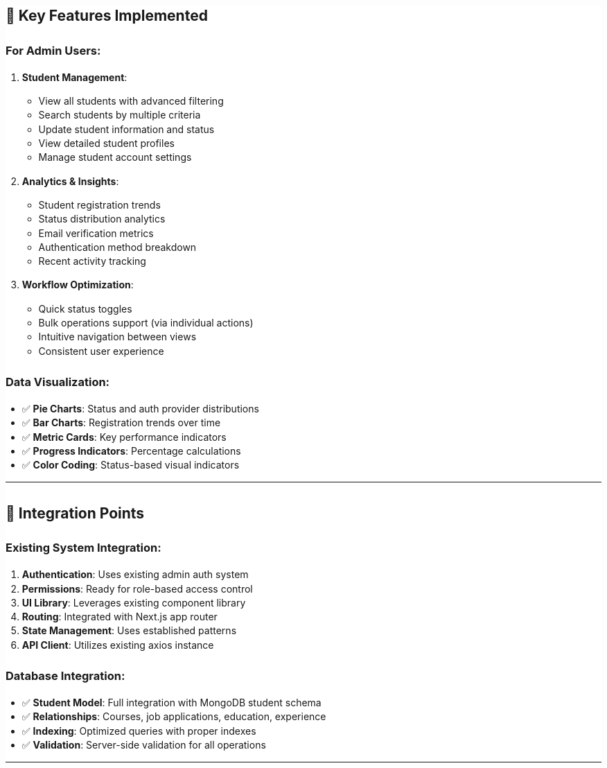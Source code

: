 
## 🎯 Key Features Implemented

### For Admin Users:
1. **Student Management**:
   - View all students with advanced filtering
   - Search students by multiple criteria
   - Update student information and status
   - View detailed student profiles
   - Manage student account settings

2. **Analytics & Insights**:
   - Student registration trends
   - Status distribution analytics
   - Email verification metrics
   - Authentication method breakdown
   - Recent activity tracking

3. **Workflow Optimization**:
   - Quick status toggles
   - Bulk operations support (via individual actions)
   - Intuitive navigation between views
   - Consistent user experience

### Data Visualization:
- ✅ **Pie Charts**: Status and auth provider distributions
- ✅ **Bar Charts**: Registration trends over time
- ✅ **Metric Cards**: Key performance indicators
- ✅ **Progress Indicators**: Percentage calculations
- ✅ **Color Coding**: Status-based visual indicators

---

## 🔄 Integration Points

### Existing System Integration:
1. **Authentication**: Uses existing admin auth system
2. **Permissions**: Ready for role-based access control
3. **UI Library**: Leverages existing component library
4. **Routing**: Integrated with Next.js app router
5. **State Management**: Uses established patterns
6. **API Client**: Utilizes existing axios instance

### Database Integration:
- ✅ **Student Model**: Full integration with MongoDB student schema
- ✅ **Relationships**: Courses, job applications, education, experience
- ✅ **Indexing**: Optimized queries with proper indexes
- ✅ **Validation**: Server-side validation for all operations

---
